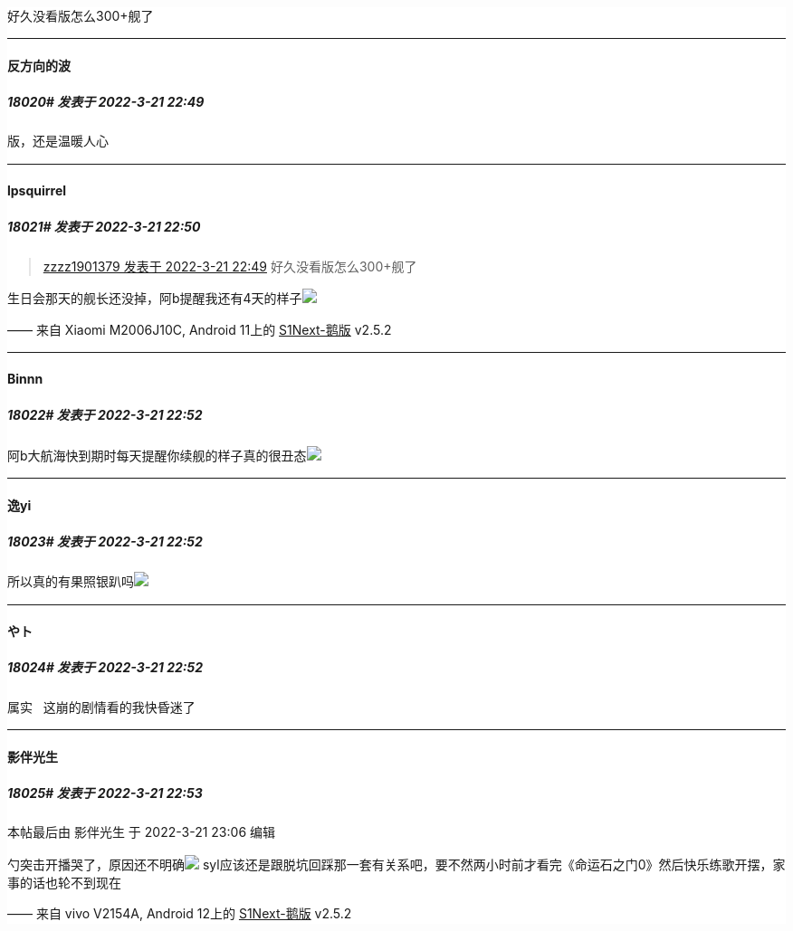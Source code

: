 好久没看版怎么300+舰了

*****

####  反方向的波  
##### 18020#       发表于 2022-3-21 22:49

版，还是温暖人心

*****

####  lpsquirrel  
##### 18021#       发表于 2022-3-21 22:50

<blockquote><a href="httphttps://bbs.saraba1st.com/2b/forum.php?mod=redirect&amp;goto=findpost&amp;pid=55134392&amp;ptid=2056040" target="_blank">zzzz1901379 发表于 2022-3-21 22:49</a>
好久没看版怎么300+舰了</blockquote>
生日会那天的舰长还没掉，阿b提醒我还有4天的样子<img src="https://static.saraba1st.com/image/smiley/face2017/009.gif" referrerpolicy="no-referrer">

—— 来自 Xiaomi M2006J10C, Android 11上的 [S1Next-鹅版](https://github.com/ykrank/S1-Next/releases) v2.5.2

*****

####  Binnn  
##### 18022#       发表于 2022-3-21 22:52

阿b大航海快到期时每天提醒你续舰的样子真的很丑态<img src="https://static.saraba1st.com/image/smiley/face2017/009.gif" referrerpolicy="no-referrer">

*****

####  逸yi  
##### 18023#       发表于 2022-3-21 22:52

所以真的有果照银趴吗<img src="https://static.saraba1st.com/image/smiley/face2017/076.png" referrerpolicy="no-referrer">

*****

####  やト  
##### 18024#       发表于 2022-3-21 22:52

 属实   这崩的剧情看的我快昏迷了

*****

####  影伴光生  
##### 18025#       发表于 2022-3-21 22:53

 本帖最后由 影伴光生 于 2022-3-21 23:06 编辑 

勺突击开播哭了，原因还不明确<img src="https://static.saraba1st.com/image/smiley/face2017/001.png" referrerpolicy="no-referrer">
syl应该还是跟脱坑回踩那一套有关系吧，要不然两小时前才看完《命运石之门0》然后快乐练歌开摆，家事的话也轮不到现在

—— 来自 vivo V2154A, Android 12上的 [S1Next-鹅版](https://github.com/ykrank/S1-Next/releases) v2.5.2
